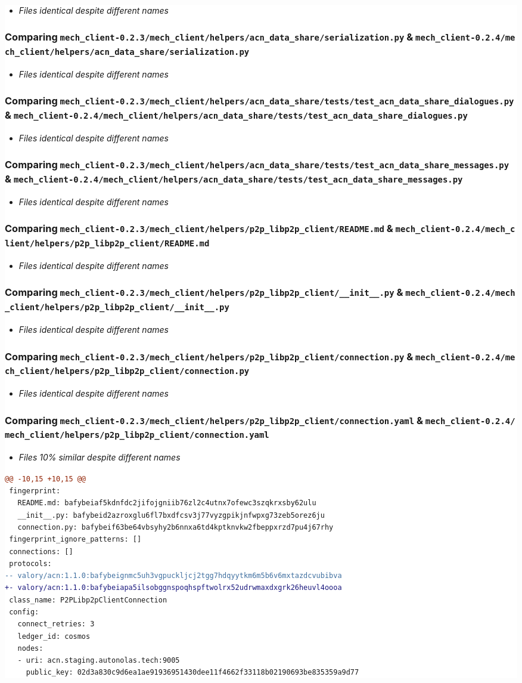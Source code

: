  * *Files identical despite different names*

### Comparing `mech_client-0.2.3/mech_client/helpers/acn_data_share/serialization.py` & `mech_client-0.2.4/mech_client/helpers/acn_data_share/serialization.py`

 * *Files identical despite different names*

### Comparing `mech_client-0.2.3/mech_client/helpers/acn_data_share/tests/test_acn_data_share_dialogues.py` & `mech_client-0.2.4/mech_client/helpers/acn_data_share/tests/test_acn_data_share_dialogues.py`

 * *Files identical despite different names*

### Comparing `mech_client-0.2.3/mech_client/helpers/acn_data_share/tests/test_acn_data_share_messages.py` & `mech_client-0.2.4/mech_client/helpers/acn_data_share/tests/test_acn_data_share_messages.py`

 * *Files identical despite different names*

### Comparing `mech_client-0.2.3/mech_client/helpers/p2p_libp2p_client/README.md` & `mech_client-0.2.4/mech_client/helpers/p2p_libp2p_client/README.md`

 * *Files identical despite different names*

### Comparing `mech_client-0.2.3/mech_client/helpers/p2p_libp2p_client/__init__.py` & `mech_client-0.2.4/mech_client/helpers/p2p_libp2p_client/__init__.py`

 * *Files identical despite different names*

### Comparing `mech_client-0.2.3/mech_client/helpers/p2p_libp2p_client/connection.py` & `mech_client-0.2.4/mech_client/helpers/p2p_libp2p_client/connection.py`

 * *Files identical despite different names*

### Comparing `mech_client-0.2.3/mech_client/helpers/p2p_libp2p_client/connection.yaml` & `mech_client-0.2.4/mech_client/helpers/p2p_libp2p_client/connection.yaml`

 * *Files 10% similar despite different names*

```diff
@@ -10,15 +10,15 @@
 fingerprint:
   README.md: bafybeiaf5kdnfdc2jifojgniib76zl2c4utnx7ofewc3szqkrxsby62ulu
   __init__.py: bafybeid2azroxglu6fl7bxdfcsv3j77vyzgpikjnfwpxg73zeb5orez6ju
   connection.py: bafybeif63be64vbsyhy2b6nnxa6td4kptknvkw2fbeppxrzd7pu4j67rhy
 fingerprint_ignore_patterns: []
 connections: []
 protocols:
-- valory/acn:1.1.0:bafybeignmc5uh3vgpuckljcj2tgg7hdqyytkm6m5b6v6mxtazdcvubibva
+- valory/acn:1.1.0:bafybeiapa5ilsobggnspoqhspftwolrx52udrwmaxdxgrk26heuvl4oooa
 class_name: P2PLibp2pClientConnection
 config:
   connect_retries: 3
   ledger_id: cosmos
   nodes:
   - uri: acn.staging.autonolas.tech:9005
     public_key: 02d3a830c9d6ea1ae91936951430dee11f4662f33118b02190693be835359a9d77
```
